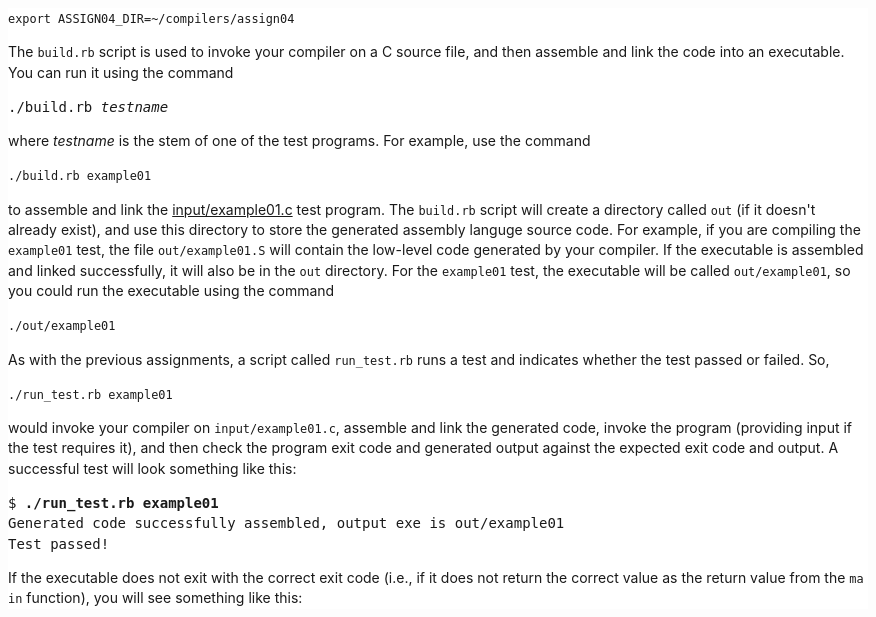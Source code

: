```
export ASSIGN04_DIR=~/compilers/assign04
```

The `build.rb` script is used to invoke your compiler on a C source file,
and then assemble and link the code into an executable. You can run
it using the command

<div class='highlighter-rouge'><pre>
./build.rb <i>testname</i>
</pre></div>

where *testname* is the stem of one of the test programs. For example, use
the command

```
./build.rb example01
```

to assemble and link the
[input/example01.c](https://github.com/jhucompilers/fall2024-tests/blob/main/assign04/input/example01.c)
test program. The `build.rb` script will create a directory called `out`
(if it doesn't already exist), and use this directory to store the
generated assembly languge source code. For example, if you are compiling
the `example01` test, the file `out/example01.S` will contain the low-level
code generated by your compiler. If the executable is assembled and linked
successfully, it will also be in the `out` directory. For the `example01`
test, the executable will be called `out/example01`, so you could run the
executable using the command

```
./out/example01
```

As with the previous assignments, a script called `run_test.rb` runs
a test and indicates whether the test passed or failed. So,

```
./run_test.rb example01
```

would invoke your compiler on `input/example01.c`, assemble and link the
generated code, invoke the program (providing input if the test requires it),
and then check the program exit code and generated output against the
expected exit code and output. A successful test will look
something like this:

<div class='highlighter-rouge'><pre>
$ <b>./run_test.rb example01</b>
Generated code successfully assembled, output exe is out/example01
Test passed!
</pre></div>

If the executable does not exit with the correct exit code (i.e., if it does
not return the correct value as the return value from the `main` function),
you will see something like this:
